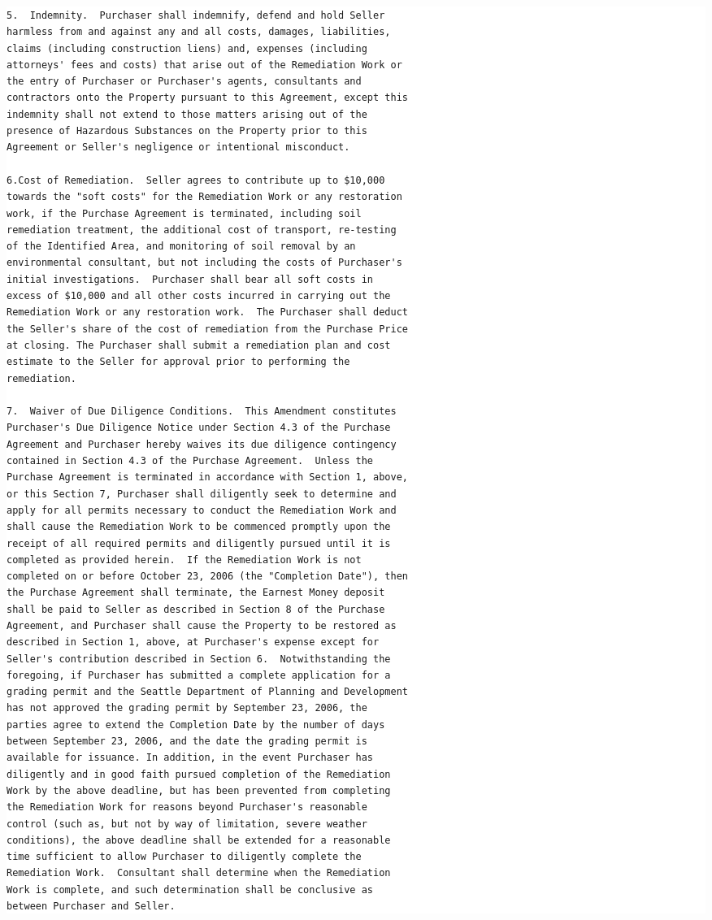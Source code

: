     5.  Indemnity.  Purchaser shall indemnify, defend and hold Seller  
    harmless from and against any and all costs, damages, liabilities,  
    claims (including construction liens) and, expenses (including  
    attorneys' fees and costs) that arise out of the Remediation Work or  
    the entry of Purchaser or Purchaser's agents, consultants and  
    contractors onto the Property pursuant to this Agreement, except this  
    indemnity shall not extend to those matters arising out of the  
    presence of Hazardous Substances on the Property prior to this  
    Agreement or Seller's negligence or intentional misconduct.  
  
    6.Cost of Remediation.  Seller agrees to contribute up to $10,000  
    towards the "soft costs" for the Remediation Work or any restoration  
    work, if the Purchase Agreement is terminated, including soil  
    remediation treatment, the additional cost of transport, re-testing  
    of the Identified Area, and monitoring of soil removal by an  
    environmental consultant, but not including the costs of Purchaser's  
    initial investigations.  Purchaser shall bear all soft costs in  
    excess of $10,000 and all other costs incurred in carrying out the  
    Remediation Work or any restoration work.  The Purchaser shall deduct  
    the Seller's share of the cost of remediation from the Purchase Price  
    at closing. The Purchaser shall submit a remediation plan and cost  
    estimate to the Seller for approval prior to performing the  
    remediation.  
  
    7.  Waiver of Due Diligence Conditions.  This Amendment constitutes  
    Purchaser's Due Diligence Notice under Section 4.3 of the Purchase  
    Agreement and Purchaser hereby waives its due diligence contingency  
    contained in Section 4.3 of the Purchase Agreement.  Unless the  
    Purchase Agreement is terminated in accordance with Section 1, above,  
    or this Section 7, Purchaser shall diligently seek to determine and  
    apply for all permits necessary to conduct the Remediation Work and  
    shall cause the Remediation Work to be commenced promptly upon the  
    receipt of all required permits and diligently pursued until it is  
    completed as provided herein.  If the Remediation Work is not  
    completed on or before October 23, 2006 (the "Completion Date"), then  
    the Purchase Agreement shall terminate, the Earnest Money deposit  
    shall be paid to Seller as described in Section 8 of the Purchase  
    Agreement, and Purchaser shall cause the Property to be restored as  
    described in Section 1, above, at Purchaser's expense except for  
    Seller's contribution described in Section 6.  Notwithstanding the  
    foregoing, if Purchaser has submitted a complete application for a  
    grading permit and the Seattle Department of Planning and Development  
    has not approved the grading permit by September 23, 2006, the  
    parties agree to extend the Completion Date by the number of days  
    between September 23, 2006, and the date the grading permit is  
    available for issuance. In addition, in the event Purchaser has  
    diligently and in good faith pursued completion of the Remediation  
    Work by the above deadline, but has been prevented from completing  
    the Remediation Work for reasons beyond Purchaser's reasonable  
    control (such as, but not by way of limitation, severe weather  
    conditions), the above deadline shall be extended for a reasonable  
    time sufficient to allow Purchaser to diligently complete the  
    Remediation Work.  Consultant shall determine when the Remediation  
    Work is complete, and such determination shall be conclusive as  
    between Purchaser and Seller.  
  